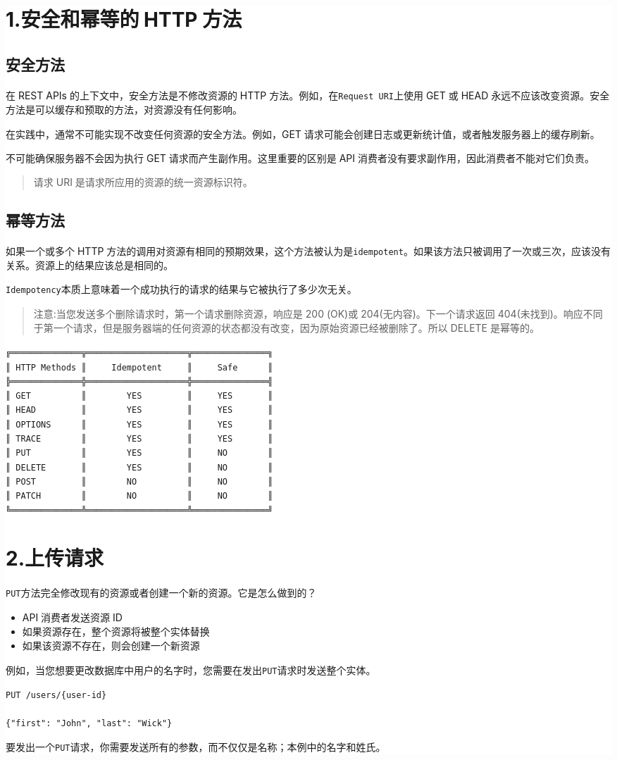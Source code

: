 # 1.安全和幂等的 HTTP 方法

## **安全方法**

在 REST APIs 的上下文中，安全方法是不修改资源的 HTTP 方法。例如，在`Request URI`上使用 GET 或 HEAD 永远不应该改变资源。安全方法是可以缓存和预取的方法，对资源没有任何影响。

在实践中，通常不可能实现不改变任何资源的安全方法。例如，GET 请求可能会创建日志或更新统计值，或者触发服务器上的缓存刷新。

不可能确保服务器不会因为执行 GET 请求而产生副作用。这里重要的区别是 API 消费者没有要求副作用，因此消费者不能对它们负责。

> 请求 URI 是请求所应用的资源的统一资源标识符。

## 幂等方法

如果一个或多个 HTTP 方法的调用对资源有相同的预期效果，这个方法被认为是`idempotent`。如果该方法只被调用了一次或三次，应该没有关系。资源上的结果应该总是相同的。

`Idempotency`本质上意味着一个成功执行的请求的结果与它被执行了多少次无关。

> 注意:当您发送多个删除请求时，第一个请求删除资源，响应是 200 (OK)或 204(无内容)。下一个请求返回 404(未找到)。响应不同于第一个请求，但是服务器端的任何资源的状态都没有改变，因为原始资源已经被删除了。所以 DELETE 是幂等的。

```
╔══════════════╦════════════════════╦═══════════════╗
║ HTTP Methods ║     Idempotent     ║     Safe      ║
╠══════════════╬════════════════════╬═══════════════╣
║ GET          ║        YES         ║     YES       ║
║ HEAD         ║        YES         ║     YES       ║
║ OPTIONS      ║        YES         ║     YES       ║
║ TRACE        ║        YES         ║     YES       ║
║ PUT          ║        YES         ║     NO        ║
║ DELETE       ║        YES         ║     NO        ║
║ POST         ║        NO          ║     NO        ║
║ PATCH        ║        NO          ║     NO        ║
╚══════════════╩════════════════════╩═══════════════╝
```

# 2.上传请求

`PUT`方法完全修改现有的资源或者创建一个新的资源。它是怎么做到的？

*   API 消费者发送资源 ID
*   如果资源存在，整个资源将被整个实体替换
*   如果该资源不存在，则会创建一个新资源

例如，当您想要更改数据库中用户的名字时，您需要在发出`PUT`请求时发送整个实体。

```
PUT /users/{user-id}

{"first": "John", "last": "Wick"}
```

要发出一个`PUT`请求，你需要发送所有的参数，而不仅仅是名称；本例中的名字和姓氏。
